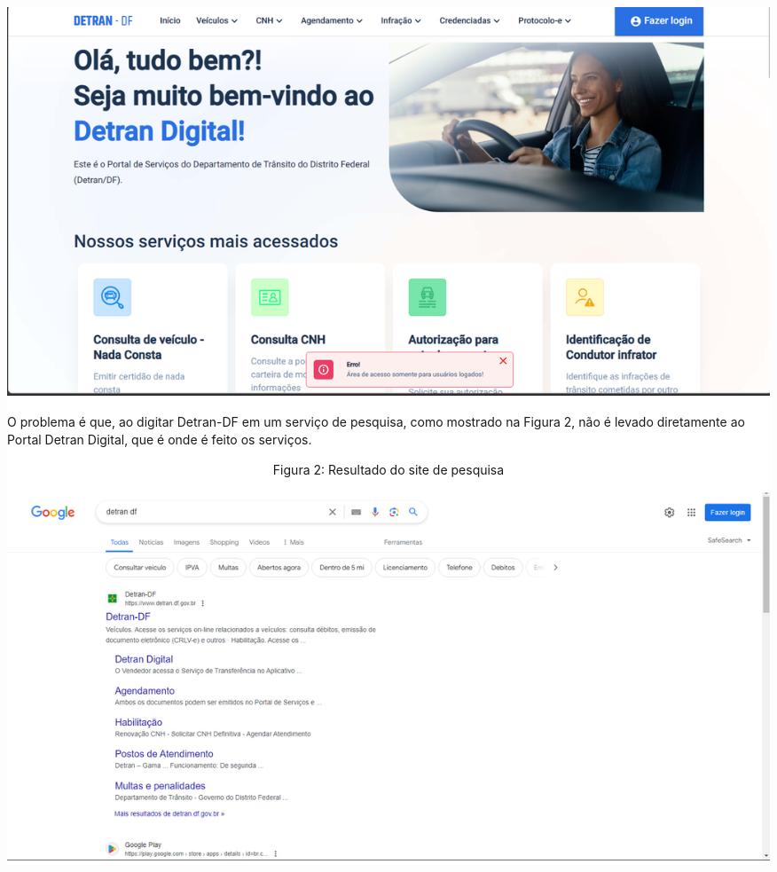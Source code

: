![figura1](images/inicial.png)

O problema é que, ao digitar Detran-DF em um serviço de pesquisa, como mostrado na Figura 2, não é levado diretamente ao Portal Detran Digital, que é onde é feito os serviços.

<center>Figura 2: Resultado do site de pesquisa</center>

![figura2](images/pesquisa.png)
